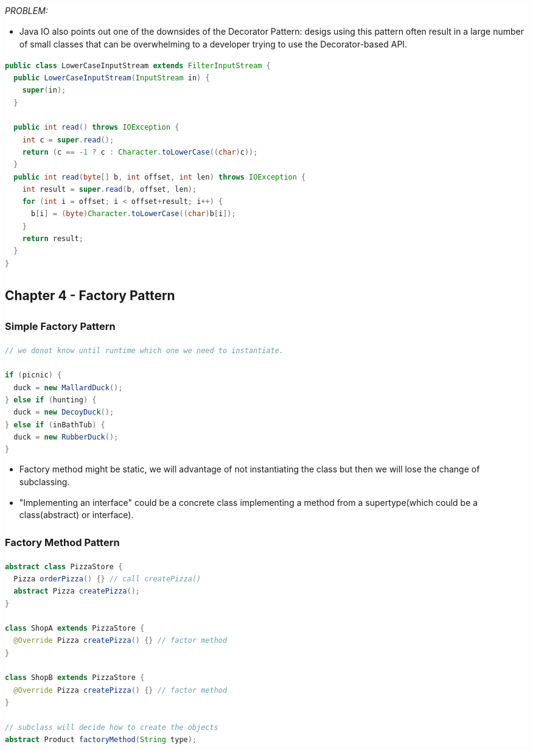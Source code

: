 *PROBLEM:*
- Java IO also points out one of the downsides of the Decorator Pattern:
  desigs using this pattern often result in a large number of small classes that
  can be overwhelming to a developer trying to use the Decorator-based API.

```java
public class LowerCaseInputStream extends FilterInputStream {
  public LowerCaseInputStream(InputStream in) {
    super(in);
  }

  public int read() throws IOException {
    int c = super.read();
    return (c == -1 ? c : Character.toLowerCase((char)c));
  }
  public int read(byte[] b, int offset, int len) throws IOException {
    int result = super.read(b, offset, len);
    for (int i = offset; i < offset+result; i++) {
      b[i] = (byte)Character.toLowerCase((char)b[i]);
    }
    return result;
  }
}
```

## Chapter 4 - Factory Pattern

### Simple Factory Pattern
```java
// we donot know until runtime which one we need to instantiate.

if (picnic) {
  duck = new MallardDuck();
} else if (hunting) {
  duck = new DecoyDuck();
} else if (inBathTub) {
  duck = new RubberDuck();
}
```

- Factory method might be static, we will advantage of not instantiating the
  class but then we will lose the change of subclassing.

- "Implementing an interface" could be a concrete class implementing a method
  from a supertype(which could be a class(abstract) or interface).

### Factory Method Pattern

```java
abstract class PizzaStore {
  Pizza orderPizza() {} // call createPizza()
  abstract Pizza createPizza();
}

class ShopA extends PizzaStore {
  @Override Pizza createPizza() {} // factor method
}

class ShopB extends PizzaStore {
  @Override Pizza createPizza() {} // factor method
}

// subclass will decide how to create the objects
abstract Product factoryMethod(String type);
```
